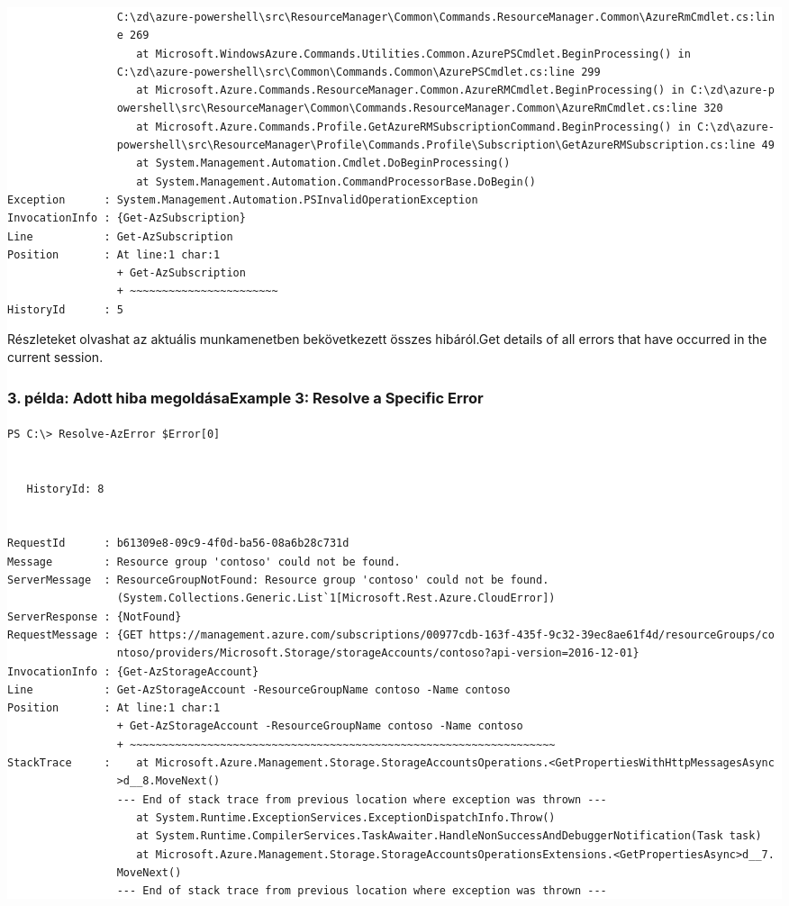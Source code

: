 ```
                 C:\zd\azure-powershell\src\ResourceManager\Common\Commands.ResourceManager.Common\AzureRmCmdlet.cs:lin
                 e 269
                    at Microsoft.WindowsAzure.Commands.Utilities.Common.AzurePSCmdlet.BeginProcessing() in
                 C:\zd\azure-powershell\src\Common\Commands.Common\AzurePSCmdlet.cs:line 299
                    at Microsoft.Azure.Commands.ResourceManager.Common.AzureRMCmdlet.BeginProcessing() in C:\zd\azure-p
                 owershell\src\ResourceManager\Common\Commands.ResourceManager.Common\AzureRmCmdlet.cs:line 320
                    at Microsoft.Azure.Commands.Profile.GetAzureRMSubscriptionCommand.BeginProcessing() in C:\zd\azure-
                 powershell\src\ResourceManager\Profile\Commands.Profile\Subscription\GetAzureRMSubscription.cs:line 49
                    at System.Management.Automation.Cmdlet.DoBeginProcessing()
                    at System.Management.Automation.CommandProcessorBase.DoBegin()
Exception      : System.Management.Automation.PSInvalidOperationException
InvocationInfo : {Get-AzSubscription}
Line           : Get-AzSubscription
Position       : At line:1 char:1
                 + Get-AzSubscription
                 + ~~~~~~~~~~~~~~~~~~~~~~~
HistoryId      : 5
```

<span data-ttu-id="ae067-114">Részleteket olvashat az aktuális munkamenetben bekövetkezett összes hibáról.</span><span class="sxs-lookup"><span data-stu-id="ae067-114">Get details of all errors that have occurred in the current session.</span></span>

### <span data-ttu-id="ae067-115">3. példa: Adott hiba megoldása</span><span class="sxs-lookup"><span data-stu-id="ae067-115">Example 3: Resolve a Specific Error</span></span>
```
PS C:\> Resolve-AzError $Error[0]


   HistoryId: 8


RequestId      : b61309e8-09c9-4f0d-ba56-08a6b28c731d
Message        : Resource group 'contoso' could not be found.
ServerMessage  : ResourceGroupNotFound: Resource group 'contoso' could not be found.
                 (System.Collections.Generic.List`1[Microsoft.Rest.Azure.CloudError])
ServerResponse : {NotFound}
RequestMessage : {GET https://management.azure.com/subscriptions/00977cdb-163f-435f-9c32-39ec8ae61f4d/resourceGroups/co
                 ntoso/providers/Microsoft.Storage/storageAccounts/contoso?api-version=2016-12-01}
InvocationInfo : {Get-AzStorageAccount}
Line           : Get-AzStorageAccount -ResourceGroupName contoso -Name contoso
Position       : At line:1 char:1
                 + Get-AzStorageAccount -ResourceGroupName contoso -Name contoso
                 + ~~~~~~~~~~~~~~~~~~~~~~~~~~~~~~~~~~~~~~~~~~~~~~~~~~~~~~~~~~~~~~~~~~
StackTrace     :    at Microsoft.Azure.Management.Storage.StorageAccountsOperations.<GetPropertiesWithHttpMessagesAsync
                 >d__8.MoveNext()
                 --- End of stack trace from previous location where exception was thrown ---
                    at System.Runtime.ExceptionServices.ExceptionDispatchInfo.Throw()
                    at System.Runtime.CompilerServices.TaskAwaiter.HandleNonSuccessAndDebuggerNotification(Task task)
                    at Microsoft.Azure.Management.Storage.StorageAccountsOperationsExtensions.<GetPropertiesAsync>d__7.
                 MoveNext()
                 --- End of stack trace from previous location where exception was thrown ---
```
